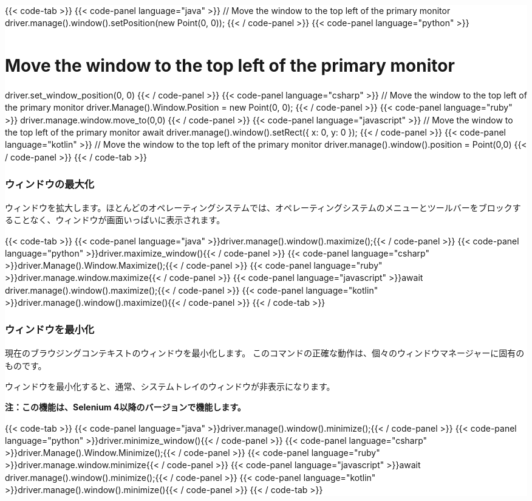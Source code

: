 {{< code-tab >}}
  {{< code-panel language="java" >}}
// Move the window to the top left of the primary monitor
driver.manage().window().setPosition(new Point(0, 0));
  {{< / code-panel >}}
  {{< code-panel language="python" >}}
# Move the window to the top left of the primary monitor
driver.set_window_position(0, 0)
  {{< / code-panel >}}
  {{< code-panel language="csharp" >}}
// Move the window to the top left of the primary monitor
driver.Manage().Window.Position = new Point(0, 0);
  {{< / code-panel >}}
  {{< code-panel language="ruby" >}}
driver.manage.window.move_to(0,0)
  {{< / code-panel >}}
  {{< code-panel language="javascript" >}}
// Move the window to the top left of the primary monitor
await driver.manage().window().setRect({ x: 0, y: 0 });
  {{< / code-panel >}}
  {{< code-panel language="kotlin" >}}
// Move the window to the top left of the primary monitor
driver.manage().window().position = Point(0,0)
    {{< / code-panel >}}
{{< / code-tab >}}

### ウィンドウの最大化

ウィンドウを拡大します。ほとんどのオペレーティングシステムでは、オペレーティングシステムのメニューとツールバーをブロックすることなく、ウィンドウが画面いっぱいに表示されます。

{{< code-tab >}}
  {{< code-panel language="java" >}}driver.manage().window().maximize();{{< / code-panel >}}
  {{< code-panel language="python" >}}driver.maximize_window(){{< / code-panel >}}
  {{< code-panel language="csharp" >}}driver.Manage().Window.Maximize();{{< / code-panel >}}
  {{< code-panel language="ruby" >}}driver.manage.window.maximize{{< / code-panel >}}
  {{< code-panel language="javascript" >}}await driver.manage().window().maximize();{{< / code-panel >}}
  {{< code-panel language="kotlin" >}}driver.manage().window().maximize(){{< / code-panel >}}
{{< / code-tab >}}

### ウィンドウを最小化
現在のブラウジングコンテキストのウィンドウを最小化します。
このコマンドの正確な動作は、個々のウィンドウマネージャーに固有のものです。

ウィンドウを最小化すると、通常、システムトレイのウィンドウが非表示になります。

__注：この機能は、Selenium 4以降のバージョンで機能します。__

{{< code-tab >}}
  {{< code-panel language="java" >}}driver.manage().window().minimize();{{< / code-panel >}}
  {{< code-panel language="python" >}}driver.minimize_window(){{< / code-panel >}}
  {{< code-panel language="csharp" >}}driver.Manage().Window.Minimize();{{< / code-panel >}}
  {{< code-panel language="ruby" >}}driver.manage.window.minimize{{< / code-panel >}}
  {{< code-panel language="javascript" >}}await driver.manage().window().minimize();{{< / code-panel >}}
  {{< code-panel language="kotlin" >}}driver.manage().window().minimize(){{< / code-panel >}}
{{< / code-tab >}}
